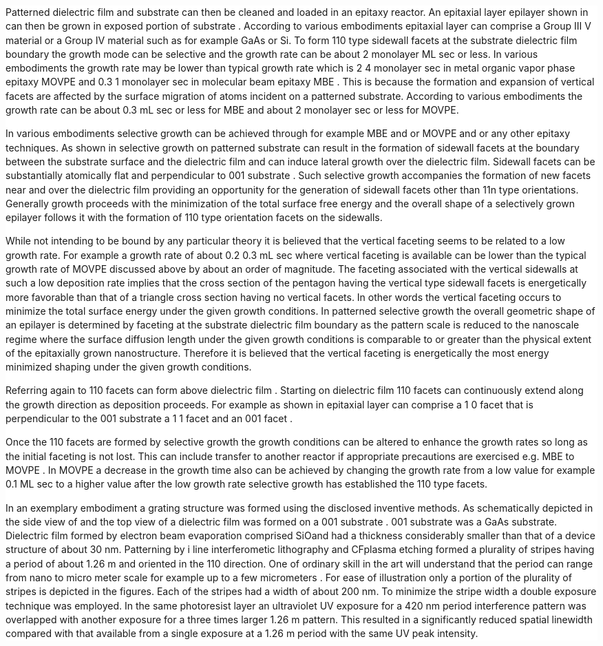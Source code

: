 Patterned dielectric film and substrate can then be cleaned and loaded in an epitaxy reactor. An epitaxial layer epilayer shown in can then be grown in exposed portion of substrate . According to various embodiments epitaxial layer can comprise a Group III V material or a Group IV material such as for example GaAs or Si. To form 110 type sidewall facets at the substrate dielectric film boundary the growth mode can be selective and the growth rate can be about 2 monolayer ML sec or less. In various embodiments the growth rate may be lower than typical growth rate which is 2 4 monolayer sec in metal organic vapor phase epitaxy MOVPE and 0.3 1 monolayer sec in molecular beam epitaxy MBE . This is because the formation and expansion of vertical facets are affected by the surface migration of atoms incident on a patterned substrate. According to various embodiments the growth rate can be about 0.3 mL sec or less for MBE and about 2 monolayer sec or less for MOVPE.

In various embodiments selective growth can be achieved through for example MBE and or MOVPE and or any other epitaxy techniques. As shown in selective growth on patterned substrate can result in the formation of sidewall facets at the boundary between the substrate surface and the dielectric film and can induce lateral growth over the dielectric film. Sidewall facets can be substantially atomically flat and perpendicular to 001 substrate . Such selective growth accompanies the formation of new facets near and over the dielectric film providing an opportunity for the generation of sidewall facets other than 11n type orientations. Generally growth proceeds with the minimization of the total surface free energy and the overall shape of a selectively grown epilayer follows it with the formation of 110 type orientation facets on the sidewalls.

While not intending to be bound by any particular theory it is believed that the vertical faceting seems to be related to a low growth rate. For example a growth rate of about 0.2 0.3 mL sec where vertical faceting is available can be lower than the typical growth rate of MOVPE discussed above by about an order of magnitude. The faceting associated with the vertical sidewalls at such a low deposition rate implies that the cross section of the pentagon having the vertical type sidewall facets is energetically more favorable than that of a triangle cross section having no vertical facets. In other words the vertical faceting occurs to minimize the total surface energy under the given growth conditions. In patterned selective growth the overall geometric shape of an epilayer is determined by faceting at the substrate dielectric film boundary as the pattern scale is reduced to the nanoscale regime where the surface diffusion length under the given growth conditions is comparable to or greater than the physical extent of the epitaxially grown nanostructure. Therefore it is believed that the vertical faceting is energetically the most energy minimized shaping under the given growth conditions.

Referring again to 110 facets can form above dielectric film . Starting on dielectric film 110 facets can continuously extend along the growth direction as deposition proceeds. For example as shown in epitaxial layer can comprise a 1 0 facet that is perpendicular to the 001 substrate a 1 1 facet and an 001 facet .

Once the 110 facets are formed by selective growth the growth conditions can be altered to enhance the growth rates so long as the initial faceting is not lost. This can include transfer to another reactor if appropriate precautions are exercised e.g. MBE to MOVPE . In MOVPE a decrease in the growth time also can be achieved by changing the growth rate from a low value for example 0.1 ML sec to a higher value after the low growth rate selective growth has established the 110 type facets.

In an exemplary embodiment a grating structure was formed using the disclosed inventive methods. As schematically depicted in the side view of and the top view of a dielectric film was formed on a 001 substrate . 001 substrate was a GaAs substrate. Dielectric film formed by electron beam evaporation comprised SiOand had a thickness considerably smaller than that of a device structure of about 30 nm. Patterning by i line interferometic lithography and CFplasma etching formed a plurality of stripes having a period of about 1.26 m and oriented in the 110 direction. One of ordinary skill in the art will understand that the period can range from nano to micro meter scale for example up to a few micrometers . For ease of illustration only a portion of the plurality of stripes is depicted in the figures. Each of the stripes had a width of about 200 nm. To minimize the stripe width a double exposure technique was employed. In the same photoresist layer an ultraviolet UV exposure for a 420 nm period interference pattern was overlapped with another exposure for a three times larger 1.26 m pattern. This resulted in a significantly reduced spatial linewidth compared with that available from a single exposure at a 1.26 m period with the same UV peak intensity.
